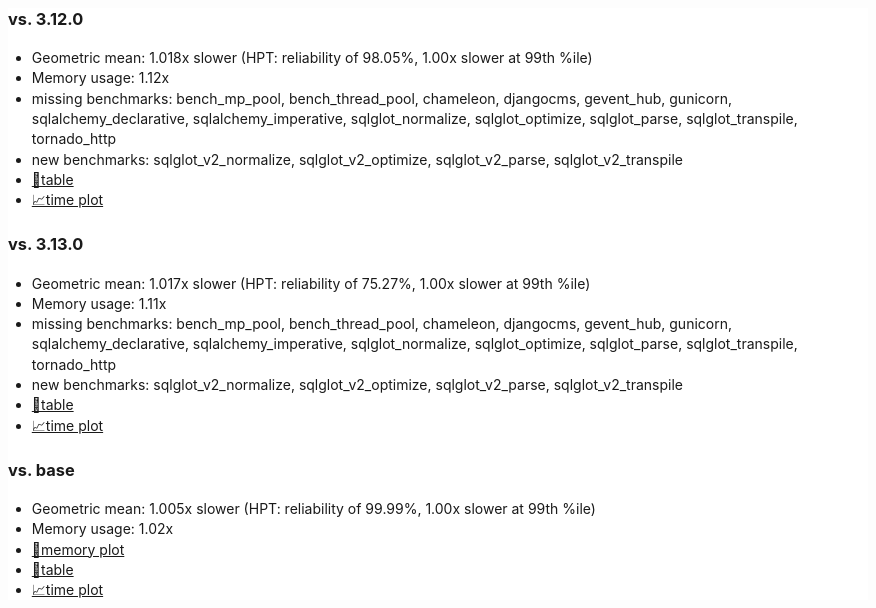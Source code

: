 ### vs. 3.12.0

- Geometric mean: 1.018x slower (HPT: reliability of 98.05%, 1.00x slower at 99th %ile)
- Memory usage: 1.12x
- missing benchmarks: bench_mp_pool, bench_thread_pool, chameleon, djangocms, gevent_hub, gunicorn, sqlalchemy_declarative, sqlalchemy_imperative, sqlglot_normalize, sqlglot_optimize, sqlglot_parse, sqlglot_transpile, tornado_http
- new benchmarks: sqlglot_v2_normalize, sqlglot_v2_optimize, sqlglot_v2_parse, sqlglot_v2_transpile
- [📄table](bm-20250626-darwin-arm64-faster%252dcpython-explicit_check_perio-3.15.0a0-892a89d-vs-3.12.0.md)
- [📈time plot](bm-20250626-darwin-arm64-faster%252dcpython-explicit_check_perio-3.15.0a0-892a89d-vs-3.12.0.svg)

### vs. 3.13.0

- Geometric mean: 1.017x slower (HPT: reliability of 75.27%, 1.00x slower at 99th %ile)
- Memory usage: 1.11x
- missing benchmarks: bench_mp_pool, bench_thread_pool, chameleon, djangocms, gevent_hub, gunicorn, sqlalchemy_declarative, sqlalchemy_imperative, sqlglot_normalize, sqlglot_optimize, sqlglot_parse, sqlglot_transpile, tornado_http
- new benchmarks: sqlglot_v2_normalize, sqlglot_v2_optimize, sqlglot_v2_parse, sqlglot_v2_transpile
- [📄table](bm-20250626-darwin-arm64-faster%252dcpython-explicit_check_perio-3.15.0a0-892a89d-vs-3.13.0.md)
- [📈time plot](bm-20250626-darwin-arm64-faster%252dcpython-explicit_check_perio-3.15.0a0-892a89d-vs-3.13.0.svg)

### vs. base

- Geometric mean: 1.005x slower (HPT: reliability of 99.99%, 1.00x slower at 99th %ile)
- Memory usage: 1.02x
- [🧠memory plot](bm-20250626-darwin-arm64-faster%252dcpython-explicit_check_perio-3.15.0a0-892a89d-vs-base-mem.svg)
- [📄table](bm-20250626-darwin-arm64-faster%252dcpython-explicit_check_perio-3.15.0a0-892a89d-vs-base.md)
- [📈time plot](bm-20250626-darwin-arm64-faster%252dcpython-explicit_check_perio-3.15.0a0-892a89d-vs-base.svg)


